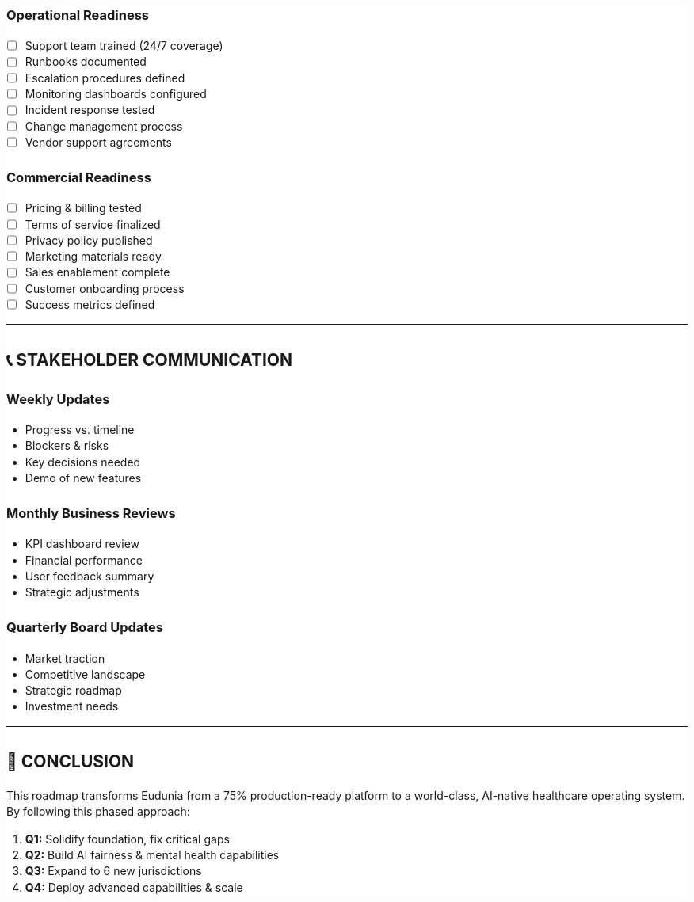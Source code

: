 ### **Operational Readiness**
- [ ] Support team trained (24/7 coverage)
- [ ] Runbooks documented
- [ ] Escalation procedures defined
- [ ] Monitoring dashboards configured
- [ ] Incident response tested
- [ ] Change management process
- [ ] Vendor support agreements

### **Commercial Readiness**
- [ ] Pricing & billing tested
- [ ] Terms of service finalized
- [ ] Privacy policy published
- [ ] Marketing materials ready
- [ ] Sales enablement complete
- [ ] Customer onboarding process
- [ ] Success metrics defined

---

## 📞 STAKEHOLDER COMMUNICATION

### **Weekly Updates**
- Progress vs. timeline
- Blockers & risks
- Key decisions needed
- Demo of new features

### **Monthly Business Reviews**
- KPI dashboard review
- Financial performance
- User feedback summary
- Strategic adjustments

### **Quarterly Board Updates**
- Market traction
- Competitive landscape
- Strategic roadmap
- Investment needs

---

## 🏁 CONCLUSION

This roadmap transforms Eudunia from a 75% production-ready platform to a world-class, AI-native healthcare operating system. By following this phased approach:

1. **Q1:** Solidify foundation, fix critical gaps
2. **Q2:** Build AI fairness & mental health capabilities
3. **Q3:** Expand to 6 new jurisdictions
4. **Q4:** Deploy advanced capabilities & scale
